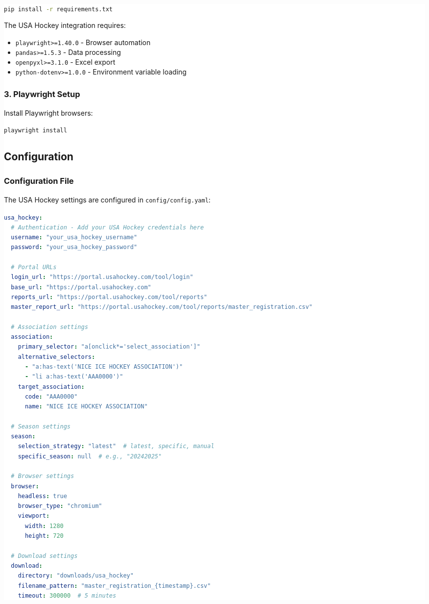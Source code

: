 ```bash
pip install -r requirements.txt
```

The USA Hockey integration requires:
- `playwright>=1.40.0` - Browser automation
- `pandas>=1.5.3` - Data processing
- `openpyxl>=3.1.0` - Excel export
- `python-dotenv>=1.0.0` - Environment variable loading

### 3. Playwright Setup

Install Playwright browsers:

```bash
playwright install
```

## Configuration

### Configuration File

The USA Hockey settings are configured in `config/config.yaml`:

```yaml
usa_hockey:
  # Authentication - Add your USA Hockey credentials here
  username: "your_usa_hockey_username"
  password: "your_usa_hockey_password"
  
  # Portal URLs
  login_url: "https://portal.usahockey.com/tool/login"
  base_url: "https://portal.usahockey.com"
  reports_url: "https://portal.usahockey.com/tool/reports"
  master_report_url: "https://portal.usahockey.com/tool/reports/master_registration.csv"
  
  # Association settings
  association:
    primary_selector: "a[onclick*='select_association']"
    alternative_selectors:
      - "a:has-text('NICE ICE HOCKEY ASSOCIATION')"
      - "li a:has-text('AAA0000')"
    target_association:
      code: "AAA0000"
      name: "NICE ICE HOCKEY ASSOCIATION"
  
  # Season settings
  season:
    selection_strategy: "latest"  # latest, specific, manual
    specific_season: null  # e.g., "20242025"
  
  # Browser settings
  browser:
    headless: true
    browser_type: "chromium"
    viewport:
      width: 1280
      height: 720
  
  # Download settings
  download:
    directory: "downloads/usa_hockey"
    filename_pattern: "master_registration_{timestamp}.csv"
    timeout: 300000  # 5 minutes
```
